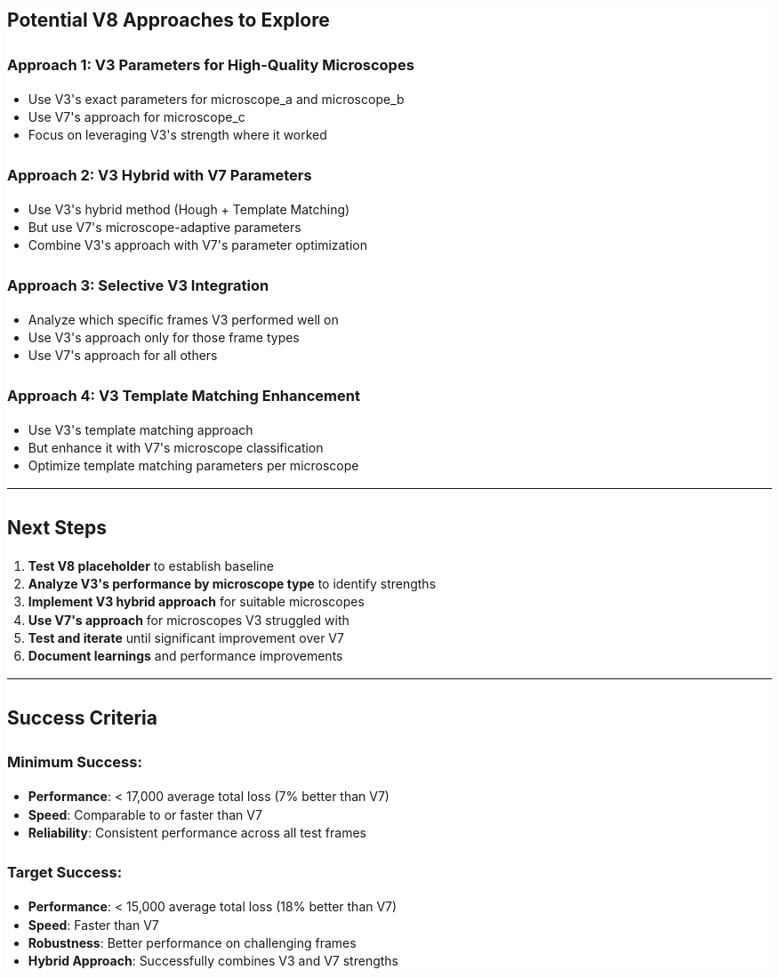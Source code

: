 
## Potential V8 Approaches to Explore

### Approach 1: V3 Parameters for High-Quality Microscopes
- Use V3's exact parameters for microscope_a and microscope_b
- Use V7's approach for microscope_c
- Focus on leveraging V3's strength where it worked

### Approach 2: V3 Hybrid with V7 Parameters
- Use V3's hybrid method (Hough + Template Matching)
- But use V7's microscope-adaptive parameters
- Combine V3's approach with V7's parameter optimization

### Approach 3: Selective V3 Integration
- Analyze which specific frames V3 performed well on
- Use V3's approach only for those frame types
- Use V7's approach for all others

### Approach 4: V3 Template Matching Enhancement
- Use V3's template matching approach
- But enhance it with V7's microscope classification
- Optimize template matching parameters per microscope

---

## Next Steps

1. **Test V8 placeholder** to establish baseline
2. **Analyze V3's performance by microscope type** to identify strengths
3. **Implement V3 hybrid approach** for suitable microscopes
4. **Use V7's approach** for microscopes V3 struggled with
5. **Test and iterate** until significant improvement over V7
6. **Document learnings** and performance improvements

---

## Success Criteria

### Minimum Success:
- **Performance**: < 17,000 average total loss (7% better than V7)
- **Speed**: Comparable to or faster than V7
- **Reliability**: Consistent performance across all test frames

### Target Success:
- **Performance**: < 15,000 average total loss (18% better than V7)
- **Speed**: Faster than V7
- **Robustness**: Better performance on challenging frames
- **Hybrid Approach**: Successfully combines V3 and V7 strengths
